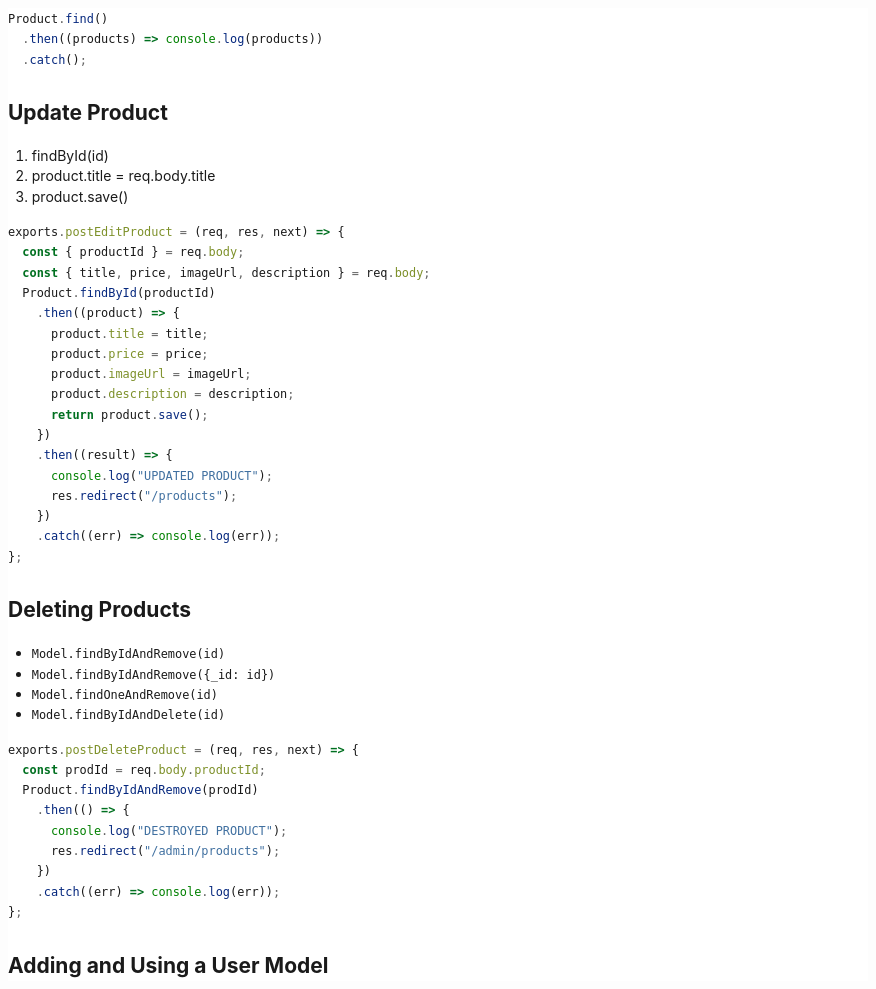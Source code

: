 ```js
Product.find()
  .then((products) => console.log(products))
  .catch();
```

## Update Product

1. findById(id)
2. product.title = req.body.title
3. product.save()

```js
exports.postEditProduct = (req, res, next) => {
  const { productId } = req.body;
  const { title, price, imageUrl, description } = req.body;
  Product.findById(productId)
    .then((product) => {
      product.title = title;
      product.price = price;
      product.imageUrl = imageUrl;
      product.description = description;
      return product.save();
    })
    .then((result) => {
      console.log("UPDATED PRODUCT");
      res.redirect("/products");
    })
    .catch((err) => console.log(err));
};
```

## Deleting Products

- `Model.findByIdAndRemove(id)`
- `Model.findByIdAndRemove({_id: id})`
- `Model.findOneAndRemove(id)`
- `Model.findByIdAndDelete(id)`

```js
exports.postDeleteProduct = (req, res, next) => {
  const prodId = req.body.productId;
  Product.findByIdAndRemove(prodId)
    .then(() => {
      console.log("DESTROYED PRODUCT");
      res.redirect("/admin/products");
    })
    .catch((err) => console.log(err));
};
```

## Adding and Using a User Model
